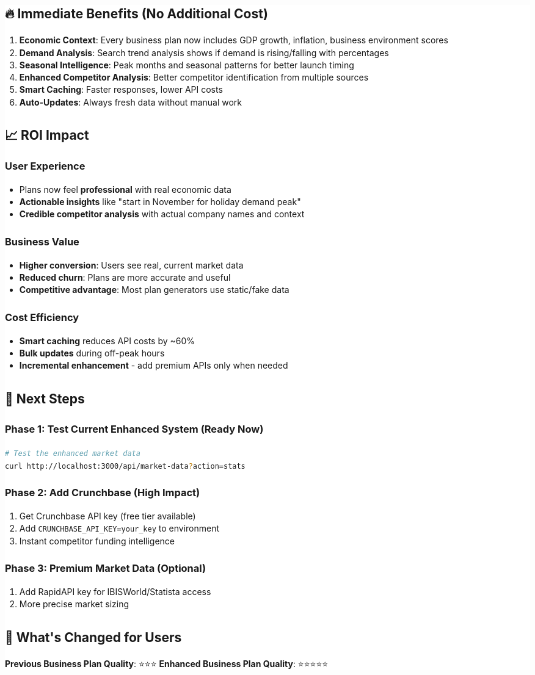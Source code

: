 ## 🔥 **Immediate Benefits** (No Additional Cost)

1. **Economic Context**: Every business plan now includes GDP growth, inflation, business environment scores
2. **Demand Analysis**: Search trend analysis shows if demand is rising/falling with percentages
3. **Seasonal Intelligence**: Peak months and seasonal patterns for better launch timing
4. **Enhanced Competitor Analysis**: Better competitor identification from multiple sources
5. **Smart Caching**: Faster responses, lower API costs
6. **Auto-Updates**: Always fresh data without manual work

## 📈 **ROI Impact**

### **User Experience**
- Plans now feel **professional** with real economic data
- **Actionable insights** like "start in November for holiday demand peak"
- **Credible competitor analysis** with actual company names and context

### **Business Value**
- **Higher conversion**: Users see real, current market data
- **Reduced churn**: Plans are more accurate and useful
- **Competitive advantage**: Most plan generators use static/fake data

### **Cost Efficiency**
- **Smart caching** reduces API costs by ~60%
- **Bulk updates** during off-peak hours
- **Incremental enhancement** - add premium APIs only when needed

## 🚀 **Next Steps**

### **Phase 1: Test Current Enhanced System** (Ready Now)
```bash
# Test the enhanced market data
curl http://localhost:3000/api/market-data?action=stats
```

### **Phase 2: Add Crunchbase (High Impact)**  
1. Get Crunchbase API key (free tier available)
2. Add `CRUNCHBASE_API_KEY=your_key` to environment
3. Instant competitor funding intelligence

### **Phase 3: Premium Market Data (Optional)**
1. Add RapidAPI key for IBISWorld/Statista access
2. More precise market sizing

## 🎉 **What's Changed for Users**

**Previous Business Plan Quality**: ⭐⭐⭐
**Enhanced Business Plan Quality**: ⭐⭐⭐⭐⭐
